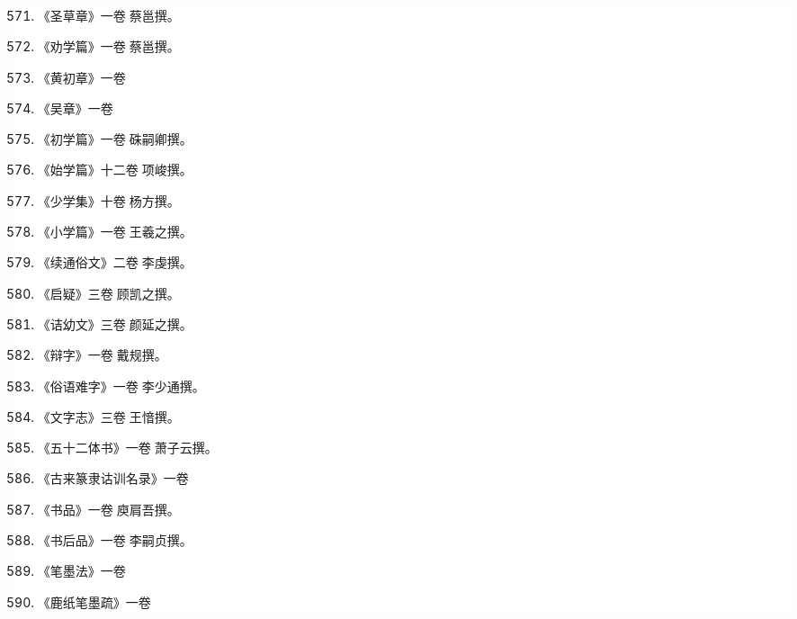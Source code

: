 571. <span id="志第二十六_经籍上-571"></span>
《圣草章》一卷 蔡邕撰。

572. <span id="志第二十六_经籍上-572"></span>
《劝学篇》一卷 蔡邕撰。

573. <span id="志第二十六_经籍上-573"></span>
《黄初章》一卷

574. <span id="志第二十六_经籍上-574"></span>
《吴章》一卷

575. <span id="志第二十六_经籍上-575"></span>
《初学篇》一卷 硃嗣卿撰。

576. <span id="志第二十六_经籍上-576"></span>
《始学篇》十二卷 项峻撰。

577. <span id="志第二十六_经籍上-577"></span>
《少学集》十卷 杨方撰。

578. <span id="志第二十六_经籍上-578"></span>
《小学篇》一卷 王羲之撰。

579. <span id="志第二十六_经籍上-579"></span>
《续通俗文》二卷 李虔撰。

580. <span id="志第二十六_经籍上-580"></span>
《启疑》三卷 顾凯之撰。

581. <span id="志第二十六_经籍上-581"></span>
《诘幼文》三卷 颜延之撰。

582. <span id="志第二十六_经籍上-582"></span>
《辩字》一卷 戴规撰。

583. <span id="志第二十六_经籍上-583"></span>
《俗语难字》一卷 李少通撰。

584. <span id="志第二十六_经籍上-584"></span>
《文字志》三卷 王愔撰。

585. <span id="志第二十六_经籍上-585"></span>
《五十二体书》一卷 萧子云撰。

586. <span id="志第二十六_经籍上-586"></span>
《古来篆隶诂训名录》一卷

587. <span id="志第二十六_经籍上-587"></span>
《书品》一卷 庾肩吾撰。

588. <span id="志第二十六_经籍上-588"></span>
《书后品》一卷 李嗣贞撰。

589. <span id="志第二十六_经籍上-589"></span>
《笔墨法》一卷

590. <span id="志第二十六_经籍上-590"></span>
《鹿纸笔墨疏》一卷
